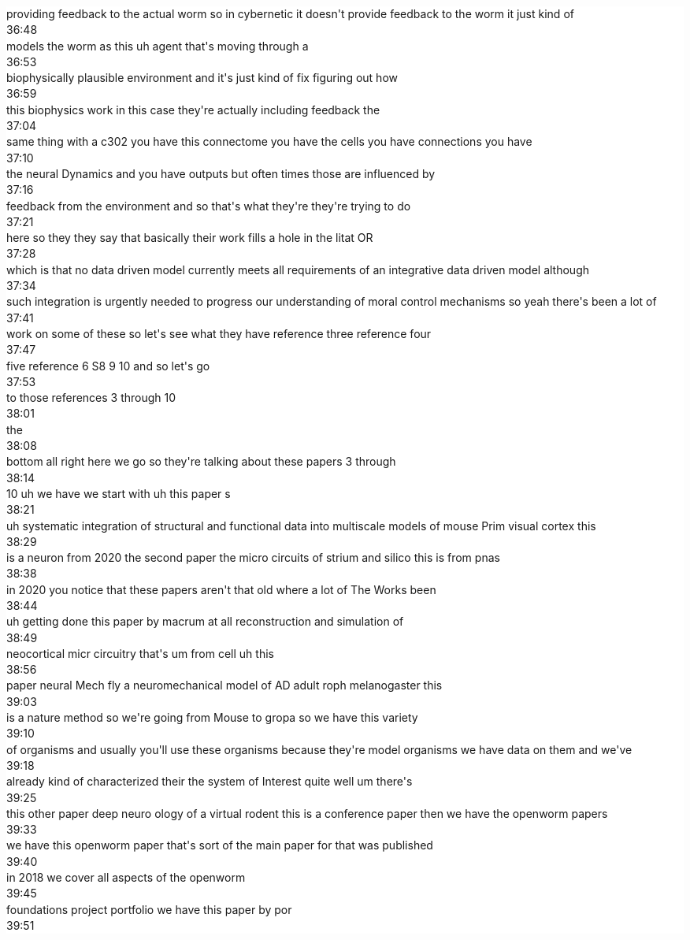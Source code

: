 providing feedback to the actual worm so in cybernetic it doesn't provide feedback to the worm it just kind of     
36:48     
models the worm as this uh agent that's moving through a     
36:53     
biophysically plausible environment and it's just kind of fix figuring out how     
36:59     
this biophysics work in this case they're actually including feedback the     
37:04     
same thing with a c302 you have this connectome you have the cells you have connections you have     
37:10     
the neural Dynamics and you have outputs but often times those are influenced by     
37:16     
feedback from the environment and so that's what they're they're trying to do     
37:21     
here so they they say that basically their work fills a hole in the litat OR     
37:28     
which is that no data driven model currently meets all requirements of an integrative data driven model although     
37:34     
such integration is urgently needed to progress our understanding of moral control mechanisms so yeah there's been a lot of     
37:41     
work on some of these so let's see what they have reference three reference four     
37:47     
five reference 6 S8 9 10 and so let's go     
37:53     
to those references 3 through 10     
38:01     
the     
38:08     
bottom all right here we go so they're talking about these papers 3 through     
38:14     
10 uh we have we start with uh this paper s     
38:21     
uh systematic integration of structural and functional data into multiscale models of mouse Prim visual cortex this     
38:29     
is a neuron from 2020 the second paper the micro circuits of strium and silico this is from pnas     
38:38     
in 2020 you notice that these papers aren't that old where a lot of The Works been     
38:44     
uh getting done this paper by macrum at all reconstruction and simulation of     
38:49     
neocortical micr circuitry that's um from cell uh this     
38:56     
paper neural Mech fly a neuromechanical model of AD adult roph melanogaster this     
39:03     
is a nature method so we're going from Mouse to gropa so we have this variety     
39:10     
of organisms and usually you'll use these organisms because they're model organisms we have data on them and we've     
39:18     
already kind of characterized their the system of Interest quite well um there's     
39:25     
this other paper deep neuro ology of a virtual rodent this is a conference paper then we have the openworm papers     
39:33     
we have this openworm paper that's sort of the main paper for that was published     
39:40     
in 2018 we cover all aspects of the openworm     
39:45     
foundations project portfolio we have this paper by por     
39:51     